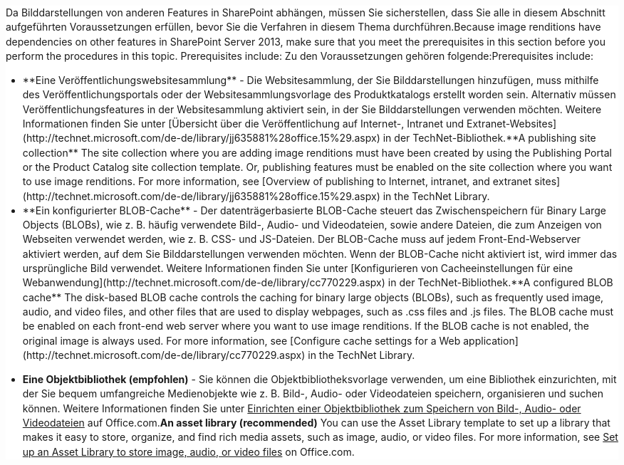 <span data-ttu-id="f77e6-118"><a name="Prerequisites"> </a></span><span class="sxs-lookup"><span data-stu-id="f77e6-118"></span></span>

<span data-ttu-id="f77e6-119">Da Bilddarstellungen von anderen Features in SharePoint abhängen, müssen Sie sicherstellen, dass Sie alle in diesem Abschnitt aufgeführten Voraussetzungen erfüllen, bevor Sie die Verfahren in diesem Thema durchführen.</span><span class="sxs-lookup"><span data-stu-id="f77e6-119">Because image renditions have dependencies on other features in SharePoint Server 2013, make sure that you meet the prerequisites in this section before you perform the procedures in this topic. Prerequisites include:</span></span> <span data-ttu-id="f77e6-120">Zu den Voraussetzungen gehören folgende:</span><span class="sxs-lookup"><span data-stu-id="f77e6-120">Prerequisites include:</span></span>
  
    
    

- <span data-ttu-id="f77e6-p104">
  **Eine Veröffentlichungswebsitesammlung** - Die Websitesammlung, der Sie Bilddarstellungen hinzufügen, muss mithilfe des Veröffentlichungsportals oder der Websitesammlungsvorlage des Produktkatalogs erstellt worden sein. Alternativ müssen Veröffentlichungsfeatures in der Websitesammlung aktiviert sein, in der Sie Bilddarstellungen verwenden möchten. Weitere Informationen finden Sie unter [Übersicht über die Veröffentlichung auf Internet-, Intranet und Extranet-Websites](http://technet.microsoft.com/de-de/library/jj635881%28office.15%29.aspx) in der TechNet-Bibliothek.</span><span class="sxs-lookup"><span data-stu-id="f77e6-p104">**A publishing site collection** The site collection where you are adding image renditions must have been created by using the Publishing Portal or the Product Catalog site collection template. Or, publishing features must be enabled on the site collection where you want to use image renditions. For more information, see [Overview of publishing to Internet, intranet, and extranet sites](http://technet.microsoft.com/de-de/library/jj635881%28office.15%29.aspx) in the TechNet Library.</span></span>
    
  
- <span data-ttu-id="f77e6-p105">
  **Ein konfigurierter BLOB-Cache** - Der datenträgerbasierte BLOB-Cache steuert das Zwischenspeichern für Binary Large Objects (BLOBs), wie z. B. häufig verwendete Bild-, Audio- und Videodateien, sowie andere Dateien, die zum Anzeigen von Webseiten verwendet werden, wie z. B. CSS- und JS-Dateien. Der BLOB-Cache muss auf jedem Front-End-Webserver aktiviert werden, auf dem Sie Bilddarstellungen verwenden möchten. Wenn der BLOB-Cache nicht aktiviert ist, wird immer das ursprüngliche Bild verwendet. Weitere Informationen finden Sie unter [Konfigurieren von Cacheeinstellungen für eine Webanwendung](http://technet.microsoft.com/de-de/library/cc770229.aspx) in der TechNet-Bibliothek.</span><span class="sxs-lookup"><span data-stu-id="f77e6-p105">**A configured BLOB cache** The disk-based BLOB cache controls the caching for binary large objects (BLOBs), such as frequently used image, audio, and video files, and other files that are used to display webpages, such as .css files and .js files. The BLOB cache must be enabled on each front-end web server where you want to use image renditions. If the BLOB cache is not enabled, the original image is always used. For more information, see [Configure cache settings for a Web application](http://technet.microsoft.com/de-de/library/cc770229.aspx) in the TechNet Library.</span></span>
    
  
- <span data-ttu-id="f77e6-p106">**Eine Objektbibliothek (empfohlen)** - Sie können die Objektbibliotheksvorlage verwenden, um eine Bibliothek einzurichten, mit der Sie bequem umfangreiche Medienobjekte wie z. B. Bild-, Audio- oder Videodateien speichern, organisieren und suchen können. Weitere Informationen finden Sie unter [Einrichten einer Objektbibliothek zum Speichern von Bild-, Audio- oder Videodateien](http://office.microsoft.com/en-us/sharepoint-server-help/set-up-an-asset-library-to-store-image-audio-or-video-files-HA102785730.aspx) auf Office.com.</span><span class="sxs-lookup"><span data-stu-id="f77e6-p106">**An asset library (recommended)** You can use the Asset Library template to set up a library that makes it easy to store, organize, and find rich media assets, such as image, audio, or video files. For more information, see [Set up an Asset Library to store image, audio, or video files](http://office.microsoft.com/en-us/sharepoint-server-help/set-up-an-asset-library-to-store-image-audio-or-video-files-HA102785730.aspx) on Office.com.</span></span>
    